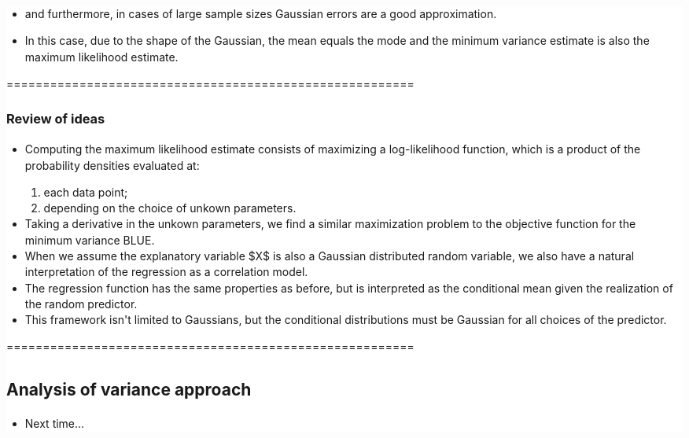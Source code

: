   * and furthermore, in cases of large sample sizes Gaussian errors are a good approximation.
  
* In this case, due to the shape of the Gaussian, the mean equals the mode and the minimum variance estimate is also the maximum likelihood estimate.

========================================================


<h3>Review of ideas</h3>

<ul>
 <li>Computing the maximum likelihood estimate consists of maximizing a log-likelihood function, which is a product of the probability densities evaluated at:</li>
  <ol>
    <li> each data point;</li>
    <li> depending on the choice of unkown parameters.</li>
  </ol>
 <li> Taking a derivative in the unkown parameters, we find a similar maximization problem to the objective function for the minimum variance BLUE.</li>
 <li> When we assume the explanatory variable $X$ is also a Gaussian distributed random variable, we also have a natural interpretation of the regression as a correlation model.</li>
 <li> The regression function has the same properties as before, but is interpreted as the conditional mean given the realization of the random predictor.</li>
 <li> This framework isn't limited to Gaussians, but the conditional distributions must be Gaussian for all choices of the predictor.</li>
</ul>



========================================================


<h2>Analysis of variance approach</h2>

* Next time...
